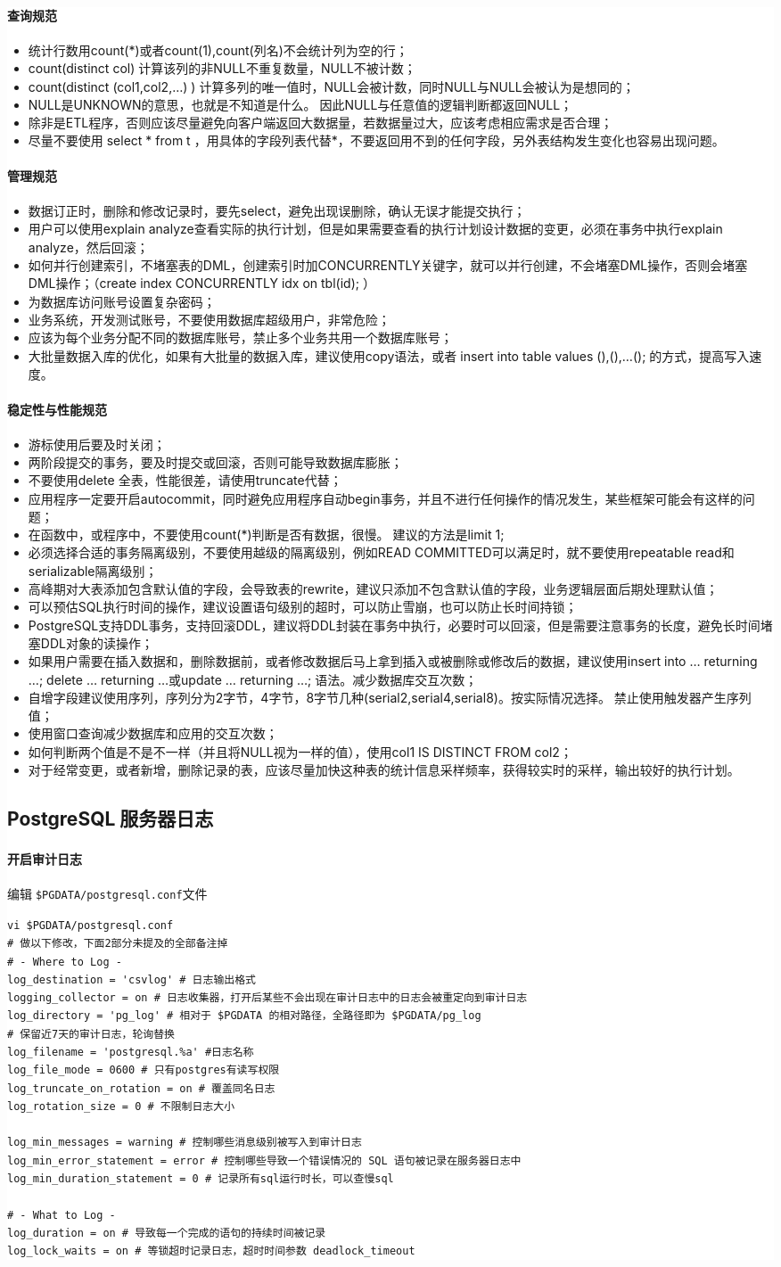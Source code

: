 #### 查询规范

- 统计行数用count(*)或者count(1),count(列名)不会统计列为空的行；
- count(distinct col) 计算该列的非NULL不重复数量，NULL不被计数；
- count(distinct (col1,col2,…) ) 计算多列的唯一值时，NULL会被计数，同时NULL与NULL会被认为是想同的；
- NULL是UNKNOWN的意思，也就是不知道是什么。 因此NULL与任意值的逻辑判断都返回NULL；
- 除非是ETL程序，否则应该尽量避免向客户端返回大数据量，若数据量过大，应该考虑相应需求是否合理；
- 尽量不要使用 select * from t ，用具体的字段列表代替*，不要返回用不到的任何字段，另外表结构发生变化也容易出现问题。

#### 管理规范

- 数据订正时，删除和修改记录时，要先select，避免出现误删除，确认无误才能提交执行；
- 用户可以使用explain analyze查看实际的执行计划，但是如果需要查看的执行计划设计数据的变更，必须在事务中执行explain analyze，然后回滚；
- 如何并行创建索引，不堵塞表的DML，创建索引时加CONCURRENTLY关键字，就可以并行创建，不会堵塞DML操作，否则会堵塞DML操作；（create index CONCURRENTLY idx on tbl(id); ）
- 为数据库访问账号设置复杂密码；
- 业务系统，开发测试账号，不要使用数据库超级用户，非常危险；
- 应该为每个业务分配不同的数据库账号，禁止多个业务共用一个数据库账号；
- 大批量数据入库的优化，如果有大批量的数据入库，建议使用copy语法，或者 insert into table values (),(),…(); 的方式，提高写入速度。

#### 稳定性与性能规范

- 游标使用后要及时关闭；
- 两阶段提交的事务，要及时提交或回滚，否则可能导致数据库膨胀；
- 不要使用delete 全表，性能很差，请使用truncate代替；
- 应用程序一定要开启autocommit，同时避免应用程序自动begin事务，并且不进行任何操作的情况发生，某些框架可能会有这样的问题；
- 在函数中，或程序中，不要使用count(*)判断是否有数据，很慢。 建议的方法是limit 1;
- 必须选择合适的事务隔离级别，不要使用越级的隔离级别，例如READ COMMITTED可以满足时，就不要使用repeatable read和serializable隔离级别；
- 高峰期对大表添加包含默认值的字段，会导致表的rewrite，建议只添加不包含默认值的字段，业务逻辑层面后期处理默认值；
- 可以预估SQL执行时间的操作，建议设置语句级别的超时，可以防止雪崩，也可以防止长时间持锁；
- PostgreSQL支持DDL事务，支持回滚DDL，建议将DDL封装在事务中执行，必要时可以回滚，但是需要注意事务的长度，避免长时间堵塞DDL对象的读操作；
- 如果用户需要在插入数据和，删除数据前，或者修改数据后马上拿到插入或被删除或修改后的数据，建议使用insert into … returning …; delete … returning …或update … returning …; 语法。减少数据库交互次数；
- 自增字段建议使用序列，序列分为2字节，4字节，8字节几种(serial2,serial4,serial8)。按实际情况选择。 禁止使用触发器产生序列值；
- 使用窗口查询减少数据库和应用的交互次数；
- 如何判断两个值是不是不一样（并且将NULL视为一样的值），使用col1 IS DISTINCT FROM col2；
- 对于经常变更，或者新增，删除记录的表，应该尽量加快这种表的统计信息采样频率，获得较实时的采样，输出较好的执行计划。



## PostgreSQL 服务器日志

#### 开启审计日志

编辑 `$PGDATA/postgresql.conf`文件

```
vi $PGDATA/postgresql.conf
# 做以下修改，下面2部分未提及的全部备注掉
# - Where to Log -
log_destination = 'csvlog' # 日志输出格式
logging_collector = on # 日志收集器，打开后某些不会出现在审计日志中的日志会被重定向到审计日志
log_directory = 'pg_log' # 相对于 $PGDATA 的相对路径，全路径即为 $PGDATA/pg_log
# 保留近7天的审计日志，轮询替换
log_filename = 'postgresql.%a' #日志名称
log_file_mode = 0600 # 只有postgres有读写权限
log_truncate_on_rotation = on # 覆盖同名日志
log_rotation_size = 0 # 不限制日志大小

log_min_messages = warning # 控制哪些消息级别被写入到审计日志
log_min_error_statement = error # 控制哪些导致一个错误情况的 SQL 语句被记录在服务器日志中
log_min_duration_statement = 0 # 记录所有sql运行时长，可以查慢sql

# - What to Log -
log_duration = on # 导致每一个完成的语句的持续时间被记录
log_lock_waits = on # 等锁超时记录日志，超时时间参数 deadlock_timeout
```